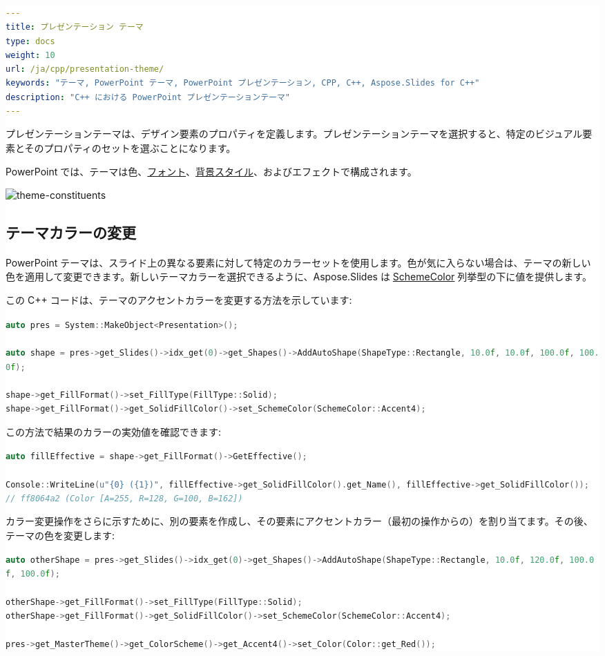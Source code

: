 ```yaml
---
title: プレゼンテーション テーマ
type: docs
weight: 10
url: /ja/cpp/presentation-theme/
keywords: "テーマ, PowerPoint テーマ, PowerPoint プレゼンテーション, CPP, C++, Aspose.Slides for C++"
description: "C++ における PowerPoint プレゼンテーションテーマ"
---
```


プレゼンテーションテーマは、デザイン要素のプロパティを定義します。プレゼンテーションテーマを選択すると、特定のビジュアル要素とそのプロパティのセットを選ぶことになります。

PowerPoint では、テーマは色、[フォント](/slides/ja/cpp/powerpoint-fonts/)、[背景スタイル](/slides/ja/cpp/presentation-background/)、およびエフェクトで構成されます。

![theme-constituents](theme-constituents.png)

## **テーマカラーの変更**

PowerPoint テーマは、スライド上の異なる要素に対して特定のカラーセットを使用します。色が気に入らない場合は、テーマの新しい色を適用して変更できます。新しいテーマカラーを選択できるように、Aspose.Slides は [SchemeColor](https://reference.aspose.com/slides/cpp/class/aspose.slides.i_color_format#aad82c1d2daf9d92e4d44a5a9b3bbcf28) 列挙型の下に値を提供します。

この C++ コードは、テーマのアクセントカラーを変更する方法を示しています:

```c++
auto pres = System::MakeObject<Presentation>();

auto shape = pres->get_Slides()->idx_get(0)->get_Shapes()->AddAutoShape(ShapeType::Rectangle, 10.0f, 10.0f, 100.0f, 100.0f);

shape->get_FillFormat()->set_FillType(FillType::Solid);
shape->get_FillFormat()->get_SolidFillColor()->set_SchemeColor(SchemeColor::Accent4);
```

この方法で結果のカラーの実効値を確認できます:

```c++
auto fillEffective = shape->get_FillFormat()->GetEffective();
    
Console::WriteLine(u"{0} ({1})", fillEffective->get_SolidFillColor().get_Name(), fillEffective->get_SolidFillColor());
// ff8064a2 (Color [A=255, R=128, G=100, B=162])
```

カラー変更操作をさらに示すために、別の要素を作成し、その要素にアクセントカラー（最初の操作からの）を割り当てます。その後、テーマの色を変更します:

```c++
auto otherShape = pres->get_Slides()->idx_get(0)->get_Shapes()->AddAutoShape(ShapeType::Rectangle, 10.0f, 120.0f, 100.0f, 100.0f);
    
otherShape->get_FillFormat()->set_FillType(FillType::Solid);
otherShape->get_FillFormat()->get_SolidFillColor()->set_SchemeColor(SchemeColor::Accent4);

pres->get_MasterTheme()->get_ColorScheme()->get_Accent4()->set_Color(Color::get_Red());
```
